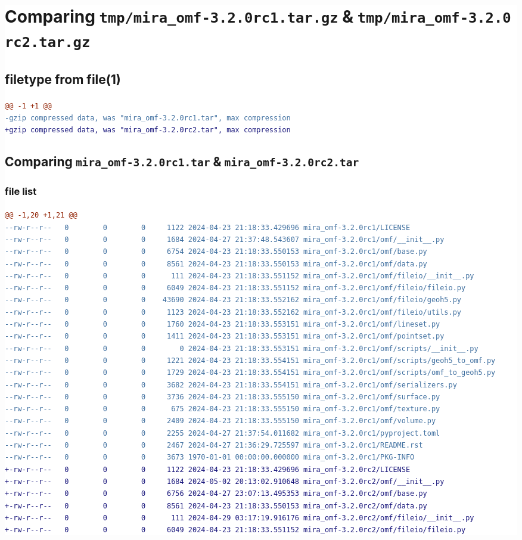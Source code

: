 # Comparing `tmp/mira_omf-3.2.0rc1.tar.gz` & `tmp/mira_omf-3.2.0rc2.tar.gz`

## filetype from file(1)

```diff
@@ -1 +1 @@
-gzip compressed data, was "mira_omf-3.2.0rc1.tar", max compression
+gzip compressed data, was "mira_omf-3.2.0rc2.tar", max compression
```

## Comparing `mira_omf-3.2.0rc1.tar` & `mira_omf-3.2.0rc2.tar`

### file list

```diff
@@ -1,20 +1,21 @@
--rw-r--r--   0        0        0     1122 2024-04-23 21:18:33.429696 mira_omf-3.2.0rc1/LICENSE
--rw-r--r--   0        0        0     1684 2024-04-27 21:37:48.543607 mira_omf-3.2.0rc1/omf/__init__.py
--rw-r--r--   0        0        0     6754 2024-04-23 21:18:33.550153 mira_omf-3.2.0rc1/omf/base.py
--rw-r--r--   0        0        0     8561 2024-04-23 21:18:33.550153 mira_omf-3.2.0rc1/omf/data.py
--rw-r--r--   0        0        0      111 2024-04-23 21:18:33.551152 mira_omf-3.2.0rc1/omf/fileio/__init__.py
--rw-r--r--   0        0        0     6049 2024-04-23 21:18:33.551152 mira_omf-3.2.0rc1/omf/fileio/fileio.py
--rw-r--r--   0        0        0    43690 2024-04-23 21:18:33.552162 mira_omf-3.2.0rc1/omf/fileio/geoh5.py
--rw-r--r--   0        0        0     1123 2024-04-23 21:18:33.552162 mira_omf-3.2.0rc1/omf/fileio/utils.py
--rw-r--r--   0        0        0     1760 2024-04-23 21:18:33.553151 mira_omf-3.2.0rc1/omf/lineset.py
--rw-r--r--   0        0        0     1411 2024-04-23 21:18:33.553151 mira_omf-3.2.0rc1/omf/pointset.py
--rw-r--r--   0        0        0        0 2024-04-23 21:18:33.553151 mira_omf-3.2.0rc1/omf/scripts/__init__.py
--rw-r--r--   0        0        0     1221 2024-04-23 21:18:33.554151 mira_omf-3.2.0rc1/omf/scripts/geoh5_to_omf.py
--rw-r--r--   0        0        0     1729 2024-04-23 21:18:33.554151 mira_omf-3.2.0rc1/omf/scripts/omf_to_geoh5.py
--rw-r--r--   0        0        0     3682 2024-04-23 21:18:33.554151 mira_omf-3.2.0rc1/omf/serializers.py
--rw-r--r--   0        0        0     3736 2024-04-23 21:18:33.555150 mira_omf-3.2.0rc1/omf/surface.py
--rw-r--r--   0        0        0      675 2024-04-23 21:18:33.555150 mira_omf-3.2.0rc1/omf/texture.py
--rw-r--r--   0        0        0     2409 2024-04-23 21:18:33.555150 mira_omf-3.2.0rc1/omf/volume.py
--rw-r--r--   0        0        0     2255 2024-04-27 21:37:54.011682 mira_omf-3.2.0rc1/pyproject.toml
--rw-r--r--   0        0        0     2467 2024-04-27 21:36:29.725597 mira_omf-3.2.0rc1/README.rst
--rw-r--r--   0        0        0     3673 1970-01-01 00:00:00.000000 mira_omf-3.2.0rc1/PKG-INFO
+-rw-r--r--   0        0        0     1122 2024-04-23 21:18:33.429696 mira_omf-3.2.0rc2/LICENSE
+-rw-r--r--   0        0        0     1684 2024-05-02 20:13:02.910648 mira_omf-3.2.0rc2/omf/__init__.py
+-rw-r--r--   0        0        0     6756 2024-04-27 23:07:13.495353 mira_omf-3.2.0rc2/omf/base.py
+-rw-r--r--   0        0        0     8561 2024-04-23 21:18:33.550153 mira_omf-3.2.0rc2/omf/data.py
+-rw-r--r--   0        0        0      111 2024-04-29 03:17:19.916176 mira_omf-3.2.0rc2/omf/fileio/__init__.py
+-rw-r--r--   0        0        0     6049 2024-04-23 21:18:33.551152 mira_omf-3.2.0rc2/omf/fileio/fileio.py
```